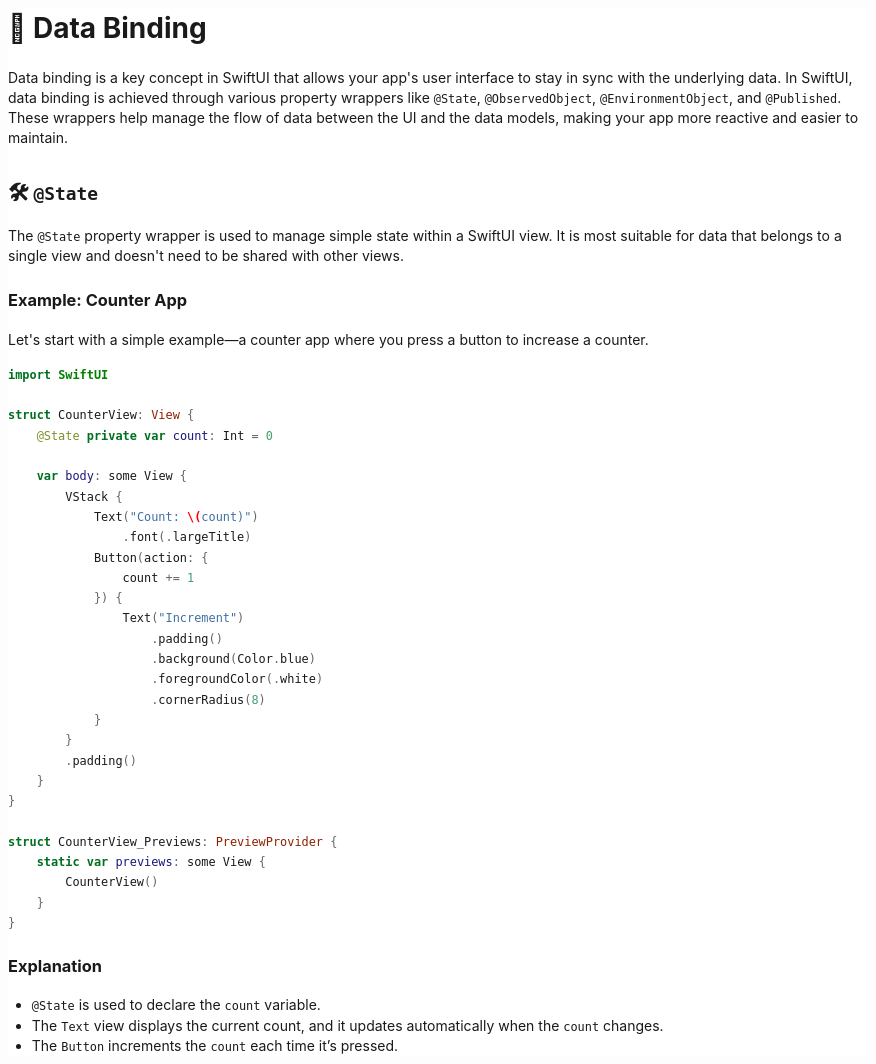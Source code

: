 # 🚀 Data Binding

Data binding is a key concept in SwiftUI that allows your app's user interface to stay in sync with the underlying data. In SwiftUI, data binding is achieved through various property wrappers like `@State`, `@ObservedObject`, `@EnvironmentObject`, and `@Published`. These wrappers help manage the flow of data between the UI and the data models, making your app more reactive and easier to maintain.

## 🛠️ `@State`

The `@State` property wrapper is used to manage simple state within a SwiftUI view. It is most suitable for data that belongs to a single view and doesn't need to be shared with other views.

### Example: Counter App

Let's start with a simple example—a counter app where you press a button to increase a counter.

```swift
import SwiftUI

struct CounterView: View {
    @State private var count: Int = 0

    var body: some View {
        VStack {
            Text("Count: \(count)")
                .font(.largeTitle)
            Button(action: {
                count += 1
            }) {
                Text("Increment")
                    .padding()
                    .background(Color.blue)
                    .foregroundColor(.white)
                    .cornerRadius(8)
            }
        }
        .padding()
    }
}

struct CounterView_Previews: PreviewProvider {
    static var previews: some View {
        CounterView()
    }
}
```

### Explanation

- `@State` is used to declare the `count` variable. 
- The `Text` view displays the current count, and it updates automatically when the `count` changes.
- The `Button` increments the `count` each time it’s pressed.
